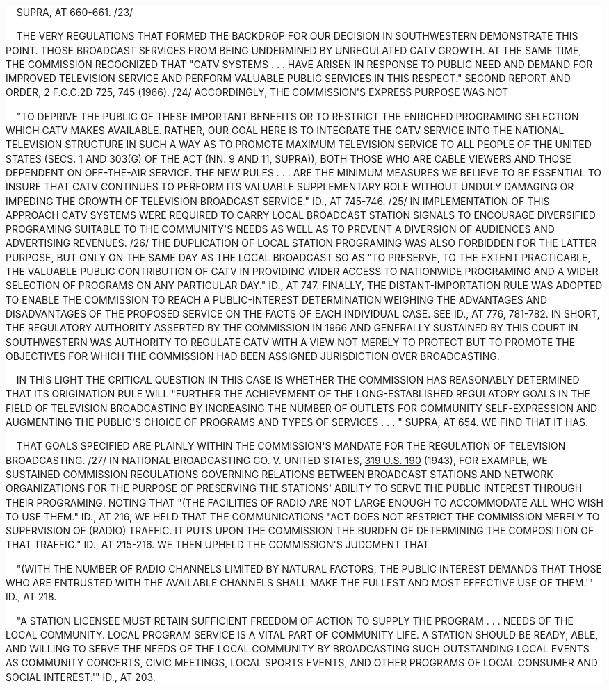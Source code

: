     SUPRA, AT 660-661.  /23/

    THE VERY REGULATIONS THAT FORMED THE BACKDROP FOR OUR DECISION IN SOUTHWESTERN DEMONSTRATE THIS POINT.  THOSE BROADCAST SERVICES FROM BEING UNDERMINED BY UNREGULATED CATV GROWTH.  AT THE SAME TIME, THE COMMISSION RECOGNIZED THAT "CATV SYSTEMS . . . HAVE ARISEN IN RESPONSE TO PUBLIC NEED AND DEMAND FOR IMPROVED TELEVISION SERVICE AND PERFORM VALUABLE PUBLIC SERVICES IN THIS RESPECT."  SECOND REPORT AND ORDER, 2 F.C.C.2D 725, 745 (1966).  /24/  ACCORDINGLY, THE COMMISSION'S EXPRESS PURPOSE WAS NOT

    "TO DEPRIVE THE PUBLIC OF THESE IMPORTANT BENEFITS OR TO RESTRICT THE ENRICHED PROGRAMING SELECTION WHICH CATV MAKES AVAILABLE.  RATHER, OUR GOAL HERE IS TO INTEGRATE THE CATV SERVICE INTO THE NATIONAL TELEVISION STRUCTURE IN SUCH A WAY AS TO PROMOTE MAXIMUM TELEVISION SERVICE TO ALL PEOPLE OF THE UNITED STATES (SECS. 1 AND 303(G) OF THE ACT (NN. 9 AND 11, SUPRA)), BOTH THOSE WHO ARE CABLE VIEWERS AND THOSE DEPENDENT ON OFF-THE-AIR SERVICE.  THE NEW RULES . . . ARE THE MINIMUM MEASURES WE BELIEVE TO BE ESSENTIAL TO INSURE THAT CATV CONTINUES TO PERFORM ITS VALUABLE SUPPLEMENTARY ROLE WITHOUT UNDULY DAMAGING OR IMPEDING THE GROWTH OF TELEVISION BROADCAST SERVICE."  ID., AT 745-746.  /25/ IN IMPLEMENTATION OF THIS APPROACH CATV SYSTEMS WERE REQUIRED TO CARRY LOCAL BROADCAST STATION SIGNALS TO ENCOURAGE DIVERSIFIED PROGRAMING SUITABLE TO THE COMMUNITY'S NEEDS AS WELL AS TO PREVENT A DIVERSION OF AUDIENCES AND ADVERTISING REVENUES.  /26/  THE DUPLICATION OF LOCAL STATION PROGRAMING WAS ALSO FORBIDDEN FOR THE LATTER PURPOSE, BUT ONLY ON THE SAME DAY AS THE LOCAL BROADCAST SO AS "TO PRESERVE, TO THE EXTENT PRACTICABLE, THE VALUABLE PUBLIC CONTRIBUTION OF CATV IN PROVIDING WIDER ACCESS TO NATIONWIDE PROGRAMING AND A WIDER SELECTION OF PROGRAMS ON ANY PARTICULAR DAY."  ID., AT 747.  FINALLY, THE DISTANT-IMPORTATION RULE WAS ADOPTED TO ENABLE THE COMMISSION TO REACH A PUBLIC-INTEREST DETERMINATION WEIGHING THE ADVANTAGES AND DISADVANTAGES OF THE PROPOSED SERVICE ON THE FACTS OF EACH INDIVIDUAL CASE.  SEE ID., AT 776, 781-782.  IN SHORT, THE REGULATORY AUTHORITY ASSERTED BY THE COMMISSION IN 1966 AND GENERALLY SUSTAINED BY THIS COURT IN SOUTHWESTERN WAS AUTHORITY TO REGULATE CATV WITH A VIEW NOT MERELY TO PROTECT BUT TO PROMOTE THE OBJECTIVES FOR WHICH THE COMMISSION HAD BEEN ASSIGNED JURISDICTION OVER BROADCASTING.

    IN THIS LIGHT THE CRITICAL QUESTION IN THIS CASE IS WHETHER THE COMMISSION HAS REASONABLY DETERMINED THAT ITS ORIGINATION RULE WILL "FURTHER THE ACHIEVEMENT OF THE LONG-ESTABLISHED REGULATORY GOALS IN THE FIELD OF TELEVISION BROADCASTING BY INCREASING THE NUMBER OF OUTLETS FOR COMMUNITY SELF-EXPRESSION AND AUGMENTING THE PUBLIC'S CHOICE OF PROGRAMS AND TYPES OF SERVICES . . . "  SUPRA, AT 654.  WE FIND THAT IT HAS.

    THAT GOALS SPECIFIED ARE PLAINLY WITHIN THE COMMISSION'S MANDATE FOR THE REGULATION OF TELEVISION BROADCASTING.  /27/  IN NATIONAL BROADCASTING CO. V. UNITED STATES, [319 U.S. 190][/us/courts/scotus/usReporter/319/190] (1943), FOR EXAMPLE, WE SUSTAINED COMMISSION REGULATIONS GOVERNING RELATIONS BETWEEN BROADCAST STATIONS AND NETWORK ORGANIZATIONS FOR THE PURPOSE OF PRESERVING THE STATIONS' ABILITY TO SERVE THE PUBLIC INTEREST THROUGH THEIR PROGRAMING.  NOTING THAT "(THE FACILITIES OF RADIO ARE NOT LARGE ENOUGH TO ACCOMMODATE ALL WHO WISH TO USE THEM."  ID., AT 216, WE HELD THAT THE COMMUNICATIONS "ACT DOES NOT RESTRICT THE COMMISSION MERELY TO SUPERVISION OF (RADIO) TRAFFIC.  IT PUTS UPON THE COMMISSION THE BURDEN OF DETERMINING THE COMPOSITION OF THAT TRAFFIC."  ID., AT 215-216.  WE THEN UPHELD THE COMMISSION'S JUDGMENT THAT

    "(WITH THE NUMBER OF RADIO CHANNELS LIMITED BY NATURAL FACTORS, THE PUBLIC INTEREST DEMANDS THAT THOSE WHO ARE ENTRUSTED WITH THE AVAILABLE CHANNELS SHALL MAKE THE FULLEST AND MOST EFFECTIVE USE OF THEM.'"  ID., AT 218.

    "A STATION LICENSEE MUST RETAIN SUFFICIENT FREEDOM OF ACTION TO SUPPLY THE PROGRAM . . . NEEDS OF THE LOCAL COMMUNITY.  LOCAL PROGRAM SERVICE IS A VITAL PART OF COMMUNITY LIFE.  A STATION SHOULD BE READY, ABLE, AND WILLING TO SERVE THE NEEDS OF THE LOCAL COMMUNITY BY BROADCASTING SUCH OUTSTANDING LOCAL EVENTS AS COMMUNITY CONCERTS, CIVIC MEETINGS, LOCAL SPORTS EVENTS, AND OTHER PROGRAMS OF LOCAL CONSUMER AND SOCIAL INTEREST.'"  ID., AT 203.


[/us/courts/scotus/usReporter/406/649]: https://publicdocs.github.io/go/links?ns=uslm-x&ref=%2Fus%2Fcourts%2Fscotus%2FusReporter%2F406%2F649
[/us/courts/scotus/usReporter/392/157]: https://publicdocs.github.io/go/links?ns=uslm-x&ref=%2Fus%2Fcourts%2Fscotus%2FusReporter%2F392%2F157
[/us/stat/48/1064]: https://publicdocs.github.io/go/links?ns=uslm&ref=%2Fus%2Fstat%2F48%2F1064
[/us/usc/t47/s151]: https://publicdocs.github.io/go/links?ns=uslm&ref=%2Fus%2Fusc%2Ft47%2Fs151
[/us/courts/scotus/usReporter/392/157]: https://publicdocs.github.io/go/links?ns=uslm-x&ref=%2Fus%2Fcourts%2Fscotus%2FusReporter%2F392%2F157
[/us/courts/scotus/usReporter/404/1014]: https://publicdocs.github.io/go/links?ns=uslm-x&ref=%2Fus%2Fcourts%2Fscotus%2FusReporter%2F404%2F1014
[/us/stat/48/1064]: https://publicdocs.github.io/go/links?ns=uslm&ref=%2Fus%2Fstat%2F48%2F1064
[/us/usc/t47/s152]: https://publicdocs.github.io/go/links?ns=uslm&ref=%2Fus%2Fusc%2Ft47%2Fs152
[/us/courts/scotus/usReporter/319/190]: https://publicdocs.github.io/go/links?ns=uslm-x&ref=%2Fus%2Fcourts%2Fscotus%2FusReporter%2F319%2F190
[/us/stat/50/191]: https://publicdocs.github.io/go/links?ns=uslm&ref=%2Fus%2Fstat%2F50%2F191
[/us/usc/t47/s303]: https://publicdocs.github.io/go/links?ns=uslm&ref=%2Fus%2Fusc%2Ft47%2Fs303
[/us/courts/scotus/usReporter/289/266]: https://publicdocs.github.io/go/links?ns=uslm-x&ref=%2Fus%2Fcourts%2Fscotus%2FusReporter%2F289%2F266
[/us/courts/scotus/usReporter/319/190]: https://publicdocs.github.io/go/links?ns=uslm-x&ref=%2Fus%2Fcourts%2Fscotus%2FusReporter%2F319%2F190
[/us/courts/scotus/usReporter/351/192]: https://publicdocs.github.io/go/links?ns=uslm-x&ref=%2Fus%2Fcourts%2Fscotus%2FusReporter%2F351%2F192
[/us/courts/scotus/usReporter/392/157]: https://publicdocs.github.io/go/links?ns=uslm-x&ref=%2Fus%2Fcourts%2Fscotus%2FusReporter%2F392%2F157
[/us/stat/48/1064]: https://publicdocs.github.io/go/links?ns=uslm&ref=%2Fus%2Fstat%2F48%2F1064
[/us/usc/t47/s151]: https://publicdocs.github.io/go/links?ns=uslm&ref=%2Fus%2Fusc%2Ft47%2Fs151
[/us/stat/48/1082]: https://publicdocs.github.io/go/links?ns=uslm&ref=%2Fus%2Fstat%2F48%2F1082
[/us/usc/t47/s303]: https://publicdocs.github.io/go/links?ns=uslm&ref=%2Fus%2Fusc%2Ft47%2Fs303
[/us/stat/48/1084]: https://publicdocs.github.io/go/links?ns=uslm&ref=%2Fus%2Fstat%2F48%2F1084
[/us/usc/t47/s307]: https://publicdocs.github.io/go/links?ns=uslm&ref=%2Fus%2Fusc%2Ft47%2Fs307
[/us/stat/48/1081]: https://publicdocs.github.io/go/links?ns=uslm&ref=%2Fus%2Fstat%2F48%2F1081
[/us/usc/t47/s301]: https://publicdocs.github.io/go/links?ns=uslm&ref=%2Fus%2Fusc%2Ft47%2Fs301
[/us/courts/scotus/usReporter/309/134]: https://publicdocs.github.io/go/links?ns=uslm-x&ref=%2Fus%2Fcourts%2Fscotus%2FusReporter%2F309%2F134
[/us/stat/48/1065]: https://publicdocs.github.io/go/links?ns=uslm&ref=%2Fus%2Fstat%2F48%2F1065
[/us/usc/t47/s153]: https://publicdocs.github.io/go/links?ns=uslm&ref=%2Fus%2Fusc%2Ft47%2Fs153
[/us/courts/scotus/usReporter/289/266]: https://publicdocs.github.io/go/links?ns=uslm-x&ref=%2Fus%2Fcourts%2Fscotus%2FusReporter%2F289%2F266
[/us/stat/48/1082]: https://publicdocs.github.io/go/links?ns=uslm&ref=%2Fus%2Fstat%2F48%2F1082
[/us/usc/t47/s303]: https://publicdocs.github.io/go/links?ns=uslm&ref=%2Fus%2Fusc%2Ft47%2Fs303
[/us/courts/scotus/usReporter/392/390]: https://publicdocs.github.io/go/links?ns=uslm-x&ref=%2Fus%2Fcourts%2Fscotus%2FusReporter%2F392%2F390
[/us/courts/scotus/usReporter/236/585]: https://publicdocs.github.io/go/links?ns=uslm-x&ref=%2Fus%2Fcourts%2Fscotus%2FusReporter%2F236%2F585
[/us/stat/61/652]: https://publicdocs.github.io/go/links?ns=uslm&ref=%2Fus%2Fstat%2F61%2F652
[/us/usc/t17/s1]: https://publicdocs.github.io/go/links?ns=uslm&ref=%2Fus%2Fusc%2Ft17%2Fs1
[/us/courts/scotus/usReporter/326/1]: https://publicdocs.github.io/go/links?ns=uslm-x&ref=%2Fus%2Fcourts%2Fscotus%2FusReporter%2F326%2F1
[/us/courts/scotus/usReporter/395/367]: https://publicdocs.github.io/go/links?ns=uslm-x&ref=%2Fus%2Fcourts%2Fscotus%2FusReporter%2F395%2F367
[/us/usc/t47/s152]: https://publicdocs.github.io/go/links?ns=uslm&ref=%2Fus%2Fusc%2Ft47%2Fs152
[/us/courts/scotus/usReporter/289/266]: https://publicdocs.github.io/go/links?ns=uslm-x&ref=%2Fus%2Fcourts%2Fscotus%2FusReporter%2F289%2F266
[/us/courts/scotus/usReporter/392/157]: https://publicdocs.github.io/go/links?ns=uslm-x&ref=%2Fus%2Fcourts%2Fscotus%2FusReporter%2F392%2F157
[/us/stat/48/1064]: https://publicdocs.github.io/go/links?ns=uslm&ref=%2Fus%2Fstat%2F48%2F1064
[/us/usc/t47/s152]: https://publicdocs.github.io/go/links?ns=uslm&ref=%2Fus%2Fusc%2Ft47%2Fs152
[/us/courts/scotus/usReporter/392/390]: https://publicdocs.github.io/go/links?ns=uslm-x&ref=%2Fus%2Fcourts%2Fscotus%2FusReporter%2F392%2F390
[/us/usc/t47/s301]: https://publicdocs.github.io/go/links?ns=uslm&ref=%2Fus%2Fusc%2Ft47%2Fs301
[/us/usc/t47/s308]: https://publicdocs.github.io/go/links?ns=uslm&ref=%2Fus%2Fusc%2Ft47%2Fs308
[/us/usc/t47/s152]: https://publicdocs.github.io/go/links?ns=uslm&ref=%2Fus%2Fusc%2Ft47%2Fs152
[/us/usc/t47/s307]: https://publicdocs.github.io/go/links?ns=uslm&ref=%2Fus%2Fusc%2Ft47%2Fs307
[/us/usc/t47/s309]: https://publicdocs.github.io/go/links?ns=uslm&ref=%2Fus%2Fusc%2Ft47%2Fs309
[/us/usc/t47/s303]: https://publicdocs.github.io/go/links?ns=uslm&ref=%2Fus%2Fusc%2Ft47%2Fs303